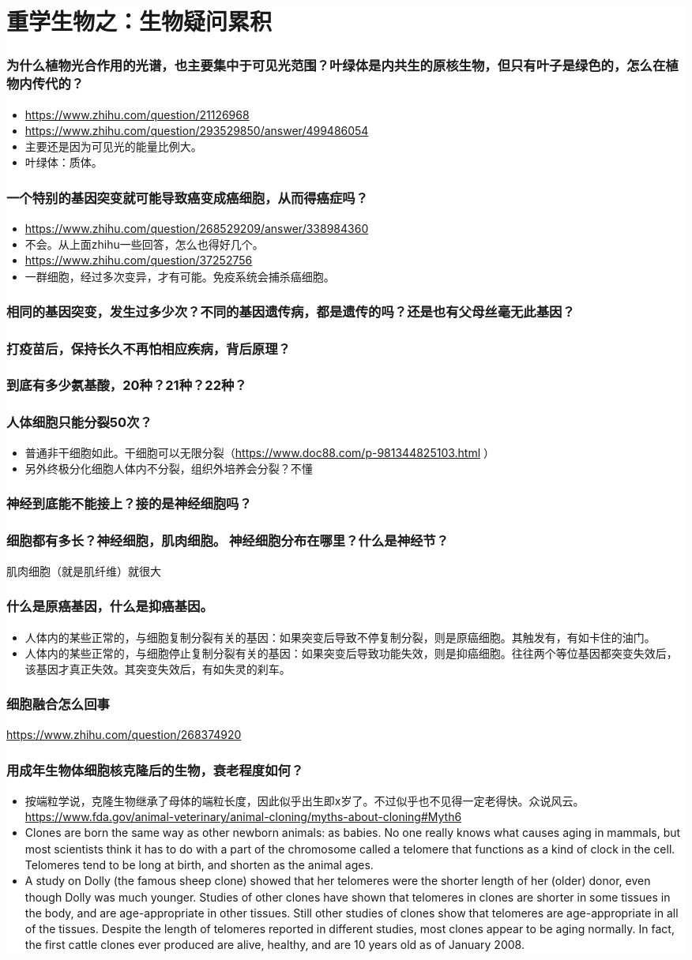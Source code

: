 # 重学生物之：生物疑问累积

### 为什么植物光合作用的光谱，也主要集中于可见光范围？叶绿体是内共生的原核生物，但只有叶子是绿色的，怎么在植物内传代的？
- https://www.zhihu.com/question/21126968
- https://www.zhihu.com/question/293529850/answer/499486054
- 主要还是因为可见光的能量比例大。
- 叶绿体：质体。

### 一个特别的基因突变就可能导致癌变成癌细胞，从而得癌症吗？
- https://www.zhihu.com/question/268529209/answer/338984360
- 不会。从上面zhihu一些回答，怎么也得好几个。
- https://www.zhihu.com/question/37252756
- 一群细胞，经过多次变异，才有可能。免疫系统会捕杀癌细胞。

### 相同的基因突变，发生过多少次？不同的基因遗传病，都是遗传的吗？还是也有父母丝毫无此基因？

### 打疫苗后，保持长久不再怕相应疾病，背后原理？

### 到底有多少氨基酸，20种？21种？22种？

### 人体细胞只能分裂50次？
- 普通非干细胞如此。干细胞可以无限分裂（https://www.doc88.com/p-981344825103.html ）
- 另外终极分化细胞人体内不分裂，组织外培养会分裂？不懂

### 神经到底能不能接上？接的是神经细胞吗？

### 细胞都有多长？神经细胞，肌肉细胞。 神经细胞分布在哪里？什么是神经节？
肌肉细胞（就是肌纤维）就很大

### 什么是原癌基因，什么是抑癌基因。
- 人体内的某些正常的，与细胞复制分裂有关的基因：如果突变后导致不停复制分裂，则是原癌细胞。其触发有，有如卡住的油门。
- 人体内的某些正常的，与细胞停止复制分裂有关的基因：如果突变后导致功能失效，则是抑癌细胞。往往两个等位基因都突变失效后，该基因才真正失效。其突变失效后，有如失灵的刹车。

### 细胞融合怎么回事
https://www.zhihu.com/question/268374920

### 用成年生物体细胞核克隆后的生物，衰老程度如何？
- 按端粒学说，克隆生物继承了母体的端粒长度，因此似乎出生即x岁了。不过似乎也不见得一定老得快。众说风云。https://www.fda.gov/animal-veterinary/animal-cloning/myths-about-cloning#Myth6
- Clones are born the same way as other newborn animals: as babies. No one really knows what causes aging in mammals, but most scientists think it has to do with a part of the chromosome called a telomere that functions as a kind of clock in the cell. Telomeres tend to be long at birth, and shorten as the animal ages.
- A study on Dolly (the famous sheep clone) showed that her telomeres were the shorter length of her (older) donor, even though Dolly was much younger. Studies of other clones have shown that telomeres in clones are shorter in some tissues in the body, and are age-appropriate in other tissues. Still other studies of clones show that telomeres are age-appropriate in all of the tissues. Despite the length of telomeres reported in different studies, most clones appear to be aging normally. In fact, the first cattle clones ever produced are alive, healthy, and are 10 years old as of January 2008.
